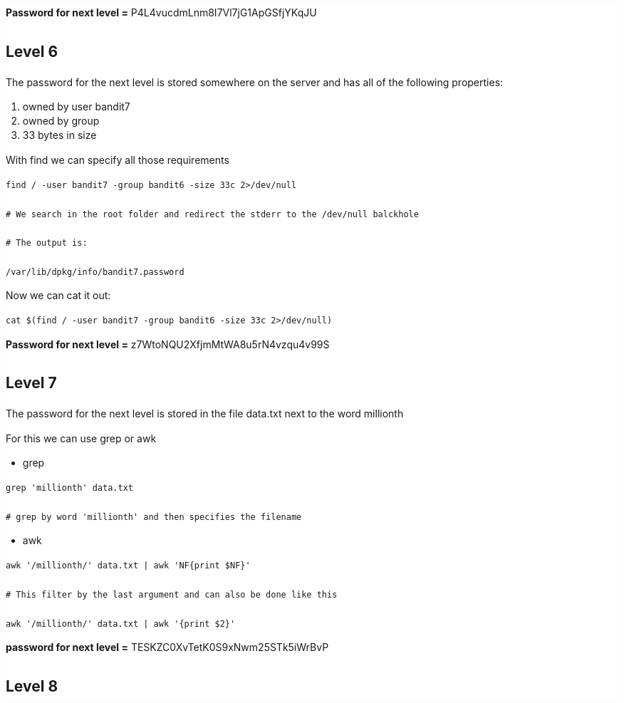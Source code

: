 **Password for next level =** P4L4vucdmLnm8I7Vl7jG1ApGSfjYKqJU 

## Level 6

The password for the next level is stored somewhere on the server and has all of the following properties:

1. owned by user bandit7
2. owned by group
3. 33 bytes in size

With find we can specify all those requirements

```
find / -user bandit7 -group bandit6 -size 33c 2>/dev/null

# We search in the root folder and redirect the stderr to the /dev/null balckhole

# The output is: 

/var/lib/dpkg/info/bandit7.password
```
Now we can cat it out:

```
cat $(find / -user bandit7 -group bandit6 -size 33c 2>/dev/null)
```

**Password for next level =** z7WtoNQU2XfjmMtWA8u5rN4vzqu4v99S

## Level 7

The password for the next level is stored in the file data.txt next to the word millionth

For this we can use grep or awk

- grep
```
grep 'millionth' data.txt

# grep by word 'millionth' and then specifies the filename
```

- awk
```
awk '/millionth/' data.txt | awk 'NF{print $NF}'
 
# This filter by the last argument and can also be done like this

awk '/millionth/' data.txt | awk '{print $2}'

```
**password for next level =** TESKZC0XvTetK0S9xNwm25STk5iWrBvP


## Level 8
